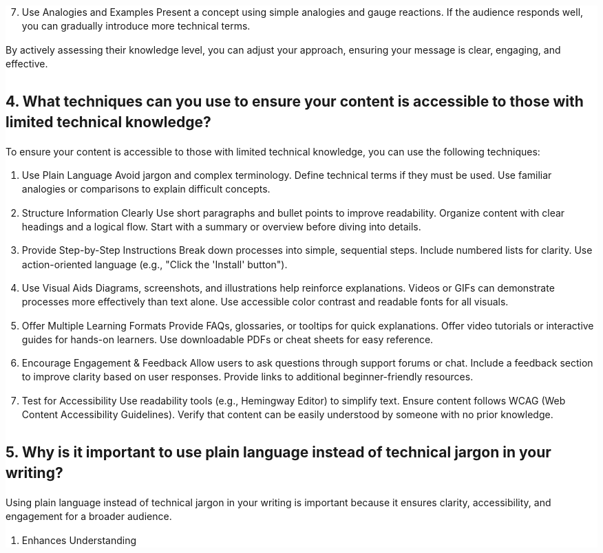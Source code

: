 7. Use Analogies and Examples
	Present a concept using simple analogies and gauge reactions. If the audience responds well, you can gradually introduce more technical terms.

By actively assessing their knowledge level, you can adjust your approach, ensuring your message is clear, engaging, and effective.


## 4. What techniques can you use to ensure your content is accessible to those with limited technical knowledge?
To ensure your content is accessible to those with limited technical knowledge, you can use the following techniques:
1. Use Plain Language
	Avoid jargon and complex terminology.
	Define technical terms if they must be used.
	Use familiar analogies or comparisons to explain difficult concepts.

2. Structure Information Clearly
	Use short paragraphs and bullet points to improve readability.
	Organize content with clear headings and a logical flow.
	Start with a summary or overview before diving into details.

3. Provide Step-by-Step Instructions
	Break down processes into simple, sequential steps.
	Include numbered lists for clarity.
	Use action-oriented language (e.g., "Click the 'Install' button").

4. Use Visual Aids
	Diagrams, screenshots, and illustrations help reinforce explanations.
	Videos or GIFs can demonstrate processes more effectively than text alone.
	Use accessible color contrast and readable fonts for all visuals.

5. Offer Multiple Learning Formats
	Provide FAQs, glossaries, or tooltips for quick explanations.
	Offer video tutorials or interactive guides for hands-on learners.
	Use downloadable PDFs or cheat sheets for easy reference.

6. Encourage Engagement & Feedback
	Allow users to ask questions through support forums or chat.
	Include a feedback section to improve clarity based on user responses.
	Provide links to additional beginner-friendly resources.

7. Test for Accessibility
	Use readability tools (e.g., Hemingway Editor) to simplify text.
	Ensure content follows WCAG (Web Content Accessibility Guidelines).
	Verify that content can be easily understood by someone with no prior knowledge.


## 5. Why is it important to use plain language instead of technical jargon in your writing?
Using plain language instead of technical jargon in your writing is important because it ensures clarity, accessibility, and engagement for a broader audience. 

1. Enhances Understanding
